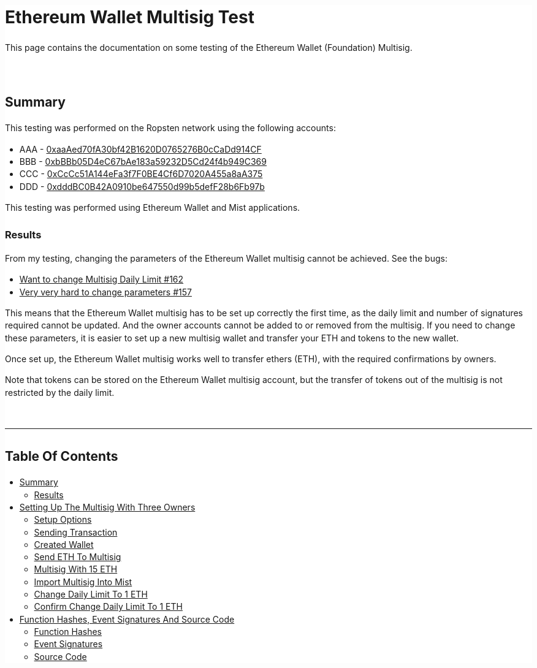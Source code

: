 # Ethereum Wallet Multisig Test

This page contains the documentation on some testing of the Ethereum Wallet (Foundation) Multisig.

<br />

## Summary

This testing was performed on the Ropsten network using the following accounts:

* AAA - [0xaaAed70fA30bf42B1620D0765276B0cCaDd914CF](https://ropsten.etherscan.io/address/0xaaAed70fA30bf42B1620D0765276B0cCaDd914CF)
* BBB - [0xbBBb05D4eC67bAe183a59232D5Cd24f4b949C369](https://ropsten.etherscan.io/address/0xbBBb05D4eC67bAe183a59232D5Cd24f4b949C369)
* CCC - [0xCcCc51A144eFa3f7F0BE4Cf6D7020A455a8aA375](https://ropsten.etherscan.io/address/0xCcCc51A144eFa3f7F0BE4Cf6D7020A455a8aA375)
* DDD - [0xdddBC0B42A0910be647550d99b5defF28b6Fb97b](https://ropsten.etherscan.io/address/0xdddBC0B42A0910be647550d99b5defF28b6Fb97b)

This testing was performed using Ethereum Wallet and Mist applications.

### Results

From my testing, changing the parameters of the Ethereum Wallet multisig cannot be achieved. See the bugs:

* [Want to change Multisig Daily Limit #162](https://github.com/ethereum/mist/issues/162)
* [Very very hard to change parameters #157](https://github.com/ethereum/meteor-dapp-wallet/issues/157)

This means that the Ethereum Wallet multisig has to be set up correctly the first time, as the daily limit and number of signatures required cannot
be updated. And the owner accounts cannot be added to or removed from the multisig. If you need to change these parameters, it is easier to set up
a new multisig wallet and transfer your ETH and tokens to the new wallet.

Once set up, the Ethereum Wallet multisig works well to transfer ethers (ETH), with the required confirmations by owners.

Note that tokens can be stored on the Ethereum Wallet multisig account, but the transfer of tokens out of the multisig is not restricted by the
daily limit.

<br />

<hr />

## Table Of Contents

* [Summary](#summary)
  * [Results](#results)
* [Setting Up The Multisig With Three Owners](#setting-up-the-multisig-with-three-owners)
  * [Setup Options](#setup-options)
  * [Sending Transaction](#sending-transaction)
  * [Created Wallet](#created-wallet)
  * [Send ETH To Multisig](#send-eth-to-multisig)
  * [Multisig With 15 ETH](#multisig-with-15-eth)
  * [Import Multisig Into Mist](#import-multisig-into-mist)
  * [Change Daily Limit To 1 ETH](#change-daily-limit-to-1-eth)
  * [Confirm Change Daily Limit To 1 ETH](#confirm-change-daily-limit-to-1-eth)
* [Function Hashes, Event Signatures And Source Code](#function-hashes-event-signatures-and-source-code)
  * [Function Hashes](#function-hashes)
  * [Event Signatures](#event-signatures)
  * [Source Code](#source-code)
